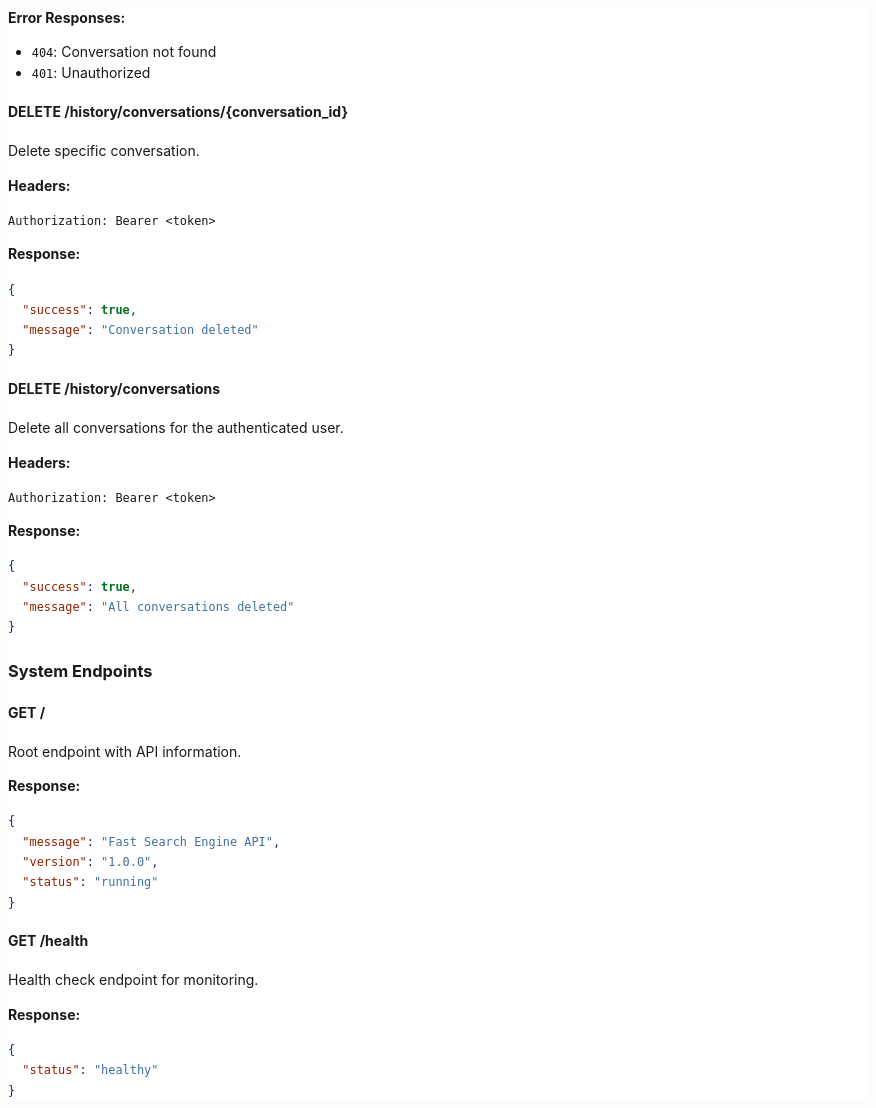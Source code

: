 **Error Responses:**
- `404`: Conversation not found
- `401`: Unauthorized

#### DELETE /history/conversations/{conversation_id}
Delete specific conversation.

**Headers:**
```
Authorization: Bearer <token>
```

**Response:**
```json
{
  "success": true,
  "message": "Conversation deleted"
}
```

#### DELETE /history/conversations
Delete all conversations for the authenticated user.

**Headers:**
```
Authorization: Bearer <token>
```

**Response:**
```json
{
  "success": true,
  "message": "All conversations deleted"
}
```

### System Endpoints

#### GET /
Root endpoint with API information.

**Response:**
```json
{
  "message": "Fast Search Engine API",
  "version": "1.0.0",
  "status": "running"
}
```

#### GET /health
Health check endpoint for monitoring.

**Response:**
```json
{
  "status": "healthy"
}
```
